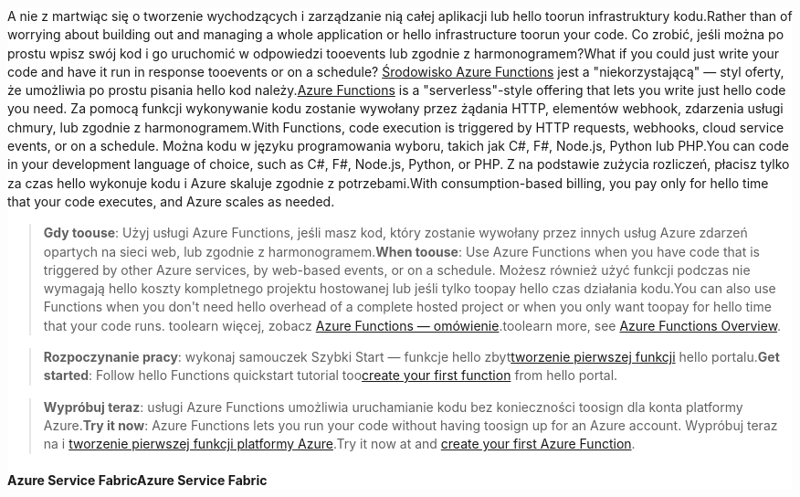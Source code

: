 <span data-ttu-id="9eaef-163">A nie z martwiąc się o tworzenie wychodzących i zarządzanie nią całej aplikacji lub hello toorun infrastruktury kodu.</span><span class="sxs-lookup"><span data-stu-id="9eaef-163">Rather than of worrying about building out and managing a whole application or hello infrastructure toorun your code.</span></span> <span data-ttu-id="9eaef-164">Co zrobić, jeśli można po prostu wpisz swój kod i go uruchomić w odpowiedzi tooevents lub zgodnie z harmonogramem?</span><span class="sxs-lookup"><span data-stu-id="9eaef-164">What if you could just write your code and have it run in response tooevents or on a schedule?</span></span>  <span data-ttu-id="9eaef-165">[Środowisko Azure Functions](../../azure-functions/functions-overview.md) jest a "niekorzystającą" — styl oferty, że umożliwia po prostu pisania hello kod należy.</span><span class="sxs-lookup"><span data-stu-id="9eaef-165">[Azure Functions](../../azure-functions/functions-overview.md) is a "serverless"-style offering that lets you write just hello code you need.</span></span> <span data-ttu-id="9eaef-166">Za pomocą funkcji wykonywanie kodu zostanie wywołany przez żądania HTTP, elementów webhook, zdarzenia usługi chmury, lub zgodnie z harmonogramem.</span><span class="sxs-lookup"><span data-stu-id="9eaef-166">With Functions, code execution is triggered by HTTP requests, webhooks, cloud service events, or on a schedule.</span></span> <span data-ttu-id="9eaef-167">Można kodu w języku programowania wyboru, takich jak C\#, F\#, Node.js, Python lub PHP.</span><span class="sxs-lookup"><span data-stu-id="9eaef-167">You can code in your development language of choice, such as C\#, F\#, Node.js, Python, or PHP.</span></span> <span data-ttu-id="9eaef-168">Z na podstawie zużycia rozliczeń, płacisz tylko za czas hello wykonuje kodu i Azure skaluje zgodnie z potrzebami.</span><span class="sxs-lookup"><span data-stu-id="9eaef-168">With consumption-based billing, you pay only for hello time that your code executes, and Azure scales as needed.</span></span>

><span data-ttu-id="9eaef-169">**Gdy toouse**: Użyj usługi Azure Functions, jeśli masz kod, który zostanie wywołany przez innych usług Azure zdarzeń opartych na sieci web, lub zgodnie z harmonogramem.</span><span class="sxs-lookup"><span data-stu-id="9eaef-169">**When toouse**: Use Azure Functions when you have code that is triggered by other Azure services, by web-based events, or on a schedule.</span></span> <span data-ttu-id="9eaef-170">Możesz również użyć funkcji podczas nie wymagają hello koszty kompletnego projektu hostowanej lub jeśli tylko toopay hello czas działania kodu.</span><span class="sxs-lookup"><span data-stu-id="9eaef-170">You can also use Functions when you don't need hello overhead of a complete hosted project or when you only want toopay for hello time that your code runs.</span></span> <span data-ttu-id="9eaef-171">toolearn więcej, zobacz [Azure Functions — omówienie](../../azure-functions/functions-overview.md).</span><span class="sxs-lookup"><span data-stu-id="9eaef-171">toolearn more, see [Azure Functions Overview](../../azure-functions/functions-overview.md).</span></span>

><span data-ttu-id="9eaef-172">**Rozpoczynanie pracy**: wykonaj samouczek Szybki Start — funkcje hello zbyt[tworzenie pierwszej funkcji](../../azure-functions/functions-create-first-azure-function.md) hello portalu.</span><span class="sxs-lookup"><span data-stu-id="9eaef-172">**Get started**: Follow hello Functions quickstart tutorial too[create your first function](../../azure-functions/functions-create-first-azure-function.md) from hello portal.</span></span>

><span data-ttu-id="9eaef-173">**Wypróbuj teraz**: usługi Azure Functions umożliwia uruchamianie kodu bez konieczności toosign dla konta platformy Azure.</span><span class="sxs-lookup"><span data-stu-id="9eaef-173">**Try it now**: Azure Functions lets you run your code without having toosign up for an Azure account.</span></span> <span data-ttu-id="9eaef-174">Wypróbuj teraz na i [tworzenie pierwszej funkcji platformy Azure](https://tryappservice.azure.com/).</span><span class="sxs-lookup"><span data-stu-id="9eaef-174">Try it now at and [create your first Azure Function](https://tryappservice.azure.com/).</span></span>

#### <a name="azure-service-fabric"></a><span data-ttu-id="9eaef-175">Azure Service Fabric</span><span class="sxs-lookup"><span data-stu-id="9eaef-175">Azure Service Fabric</span></span>
